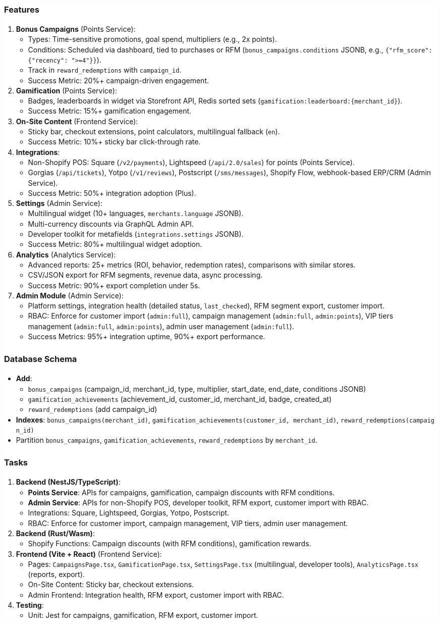 ### Features
1. **Bonus Campaigns** (Points Service):
   - Types: Time-sensitive promotions, goal spend, multipliers (e.g., 2x points).
   - Conditions: Scheduled via dashboard, tied to purchases or RFM (`bonus_campaigns.conditions` JSONB, e.g., `{"rfm_score": {"recency": ">=4"}}`).
   - Track in `reward_redemptions` with `campaign_id`.
   - Success Metric: 20%+ campaign-driven engagement.
2. **Gamification** (Points Service):
   - Badges, leaderboards in widget via Storefront API, Redis sorted sets (`gamification:leaderboard:{merchant_id}`).
   - Success Metric: 15%+ gamification engagement.
3. **On-Site Content** (Frontend Service):
   - Sticky bar, checkout extensions, point calculators, multilingual fallback (`en`).
   - Success Metric: 10%+ sticky bar click-through rate.
4. **Integrations**:
   - Non-Shopify POS: Square (`/v2/payments`), Lightspeed (`/api/2.0/sales`) for points (Points Service).
   - Gorgias (`/api/tickets`), Yotpo (`/v1/reviews`), Postscript (`/sms/messages`), Shopify Flow, webhook-based ERP/CRM (Admin Service).
   - Success Metric: 50%+ integration adoption (Plus).
5. **Settings** (Admin Service):
   - Multilingual widget (10+ languages, `merchants.language` JSONB).
   - Multi-currency discounts via GraphQL Admin API.
   - Developer toolkit for metafields (`integrations.settings` JSONB).
   - Success Metric: 80%+ multilingual widget adoption.
6. **Analytics** (Analytics Service):
   - Advanced reports: 25+ metrics (ROI, behavior, redemption rates), comparisons with similar stores.
   - CSV/JSON export for RFM segments, revenue data, async processing.
   - Success Metric: 90%+ export completion under 5s.
7. **Admin Module** (Admin Service):
   - Platform settings, integration health (detailed status, `last_checked`), RFM segment export, customer import.
   - RBAC: Enforce for customer import (`admin:full`), campaign management (`admin:full`, `admin:points`), VIP tiers management (`admin:full`, `admin:points`), admin user management (`admin:full`).
   - Success Metrics: 95%+ integration uptime, 90%+ export performance.

### Database Schema
- **Add**:
  - `bonus_campaigns` (campaign_id, merchant_id, type, multiplier, start_date, end_date, conditions JSONB)
  - `gamification_achievements` (achievement_id, customer_id, merchant_id, badge, created_at)
  - `reward_redemptions` (add campaign_id)
- **Indexes**: `bonus_campaigns(merchant_id)`, `gamification_achievements(customer_id, merchant_id)`, `reward_redemptions(campaign_id)`
- Partition `bonus_campaigns`, `gamification_achievements`, `reward_redemptions` by `merchant_id`.

### Tasks
1. **Backend (NestJS/TypeScript)**:
   - **Points Service**: APIs for campaigns, gamification, campaign discounts with RFM conditions.
   - **Admin Service**: APIs for non-Shopify POS, developer toolkit, RFM export, customer import with RBAC.
   - Integrations: Square, Lightspeed, Gorgias, Yotpo, Postscript.
   - RBAC: Enforce for customer import, campaign management, VIP tiers, admin user management.
2. **Backend (Rust/Wasm)**:
   - Shopify Functions: Campaign discounts (with RFM conditions), gamification rewards.
3. **Frontend (Vite + React)** (Frontend Service):
   - Pages: `CampaignsPage.tsx`, `GamificationPage.tsx`, `SettingsPage.tsx` (multilingual, developer tools), `AnalyticsPage.tsx` (reports, export).
   - On-Site Content: Sticky bar, checkout extensions.
   - Admin Frontend: Integration health, RFM export, customer import with RBAC.
4. **Testing**:
   - Unit: Jest for campaigns, gamification, RFM export, customer import.